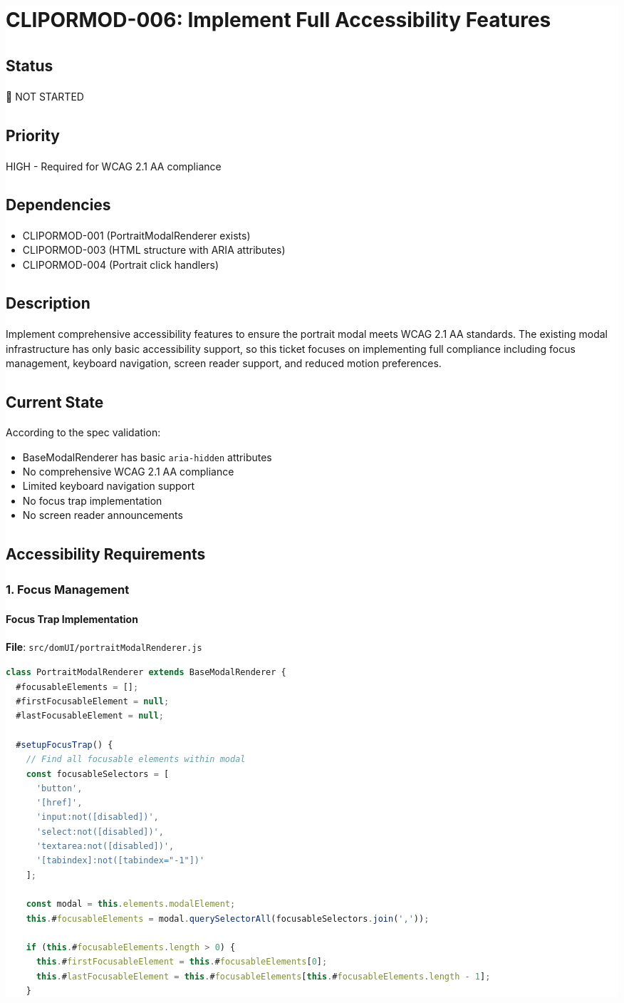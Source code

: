 # CLIPORMOD-006: Implement Full Accessibility Features

## Status
🔴 NOT STARTED

## Priority
HIGH - Required for WCAG 2.1 AA compliance

## Dependencies
- CLIPORMOD-001 (PortraitModalRenderer exists)
- CLIPORMOD-003 (HTML structure with ARIA attributes)
- CLIPORMOD-004 (Portrait click handlers)

## Description
Implement comprehensive accessibility features to ensure the portrait modal meets WCAG 2.1 AA standards. The existing modal infrastructure has only basic accessibility support, so this ticket focuses on implementing full compliance including focus management, keyboard navigation, screen reader support, and reduced motion preferences.

## Current State
According to the spec validation:
- BaseModalRenderer has basic `aria-hidden` attributes
- No comprehensive WCAG 2.1 AA compliance
- Limited keyboard navigation support
- No focus trap implementation
- No screen reader announcements

## Accessibility Requirements

### 1. Focus Management

#### Focus Trap Implementation
**File**: `src/domUI/portraitModalRenderer.js`

```javascript
class PortraitModalRenderer extends BaseModalRenderer {
  #focusableElements = [];
  #firstFocusableElement = null;
  #lastFocusableElement = null;
  
  #setupFocusTrap() {
    // Find all focusable elements within modal
    const focusableSelectors = [
      'button',
      '[href]',
      'input:not([disabled])',
      'select:not([disabled])',
      'textarea:not([disabled])',
      '[tabindex]:not([tabindex="-1"])'
    ];
    
    const modal = this.elements.modalElement;
    this.#focusableElements = modal.querySelectorAll(focusableSelectors.join(','));
    
    if (this.#focusableElements.length > 0) {
      this.#firstFocusableElement = this.#focusableElements[0];
      this.#lastFocusableElement = this.#focusableElements[this.#focusableElements.length - 1];
    }
```